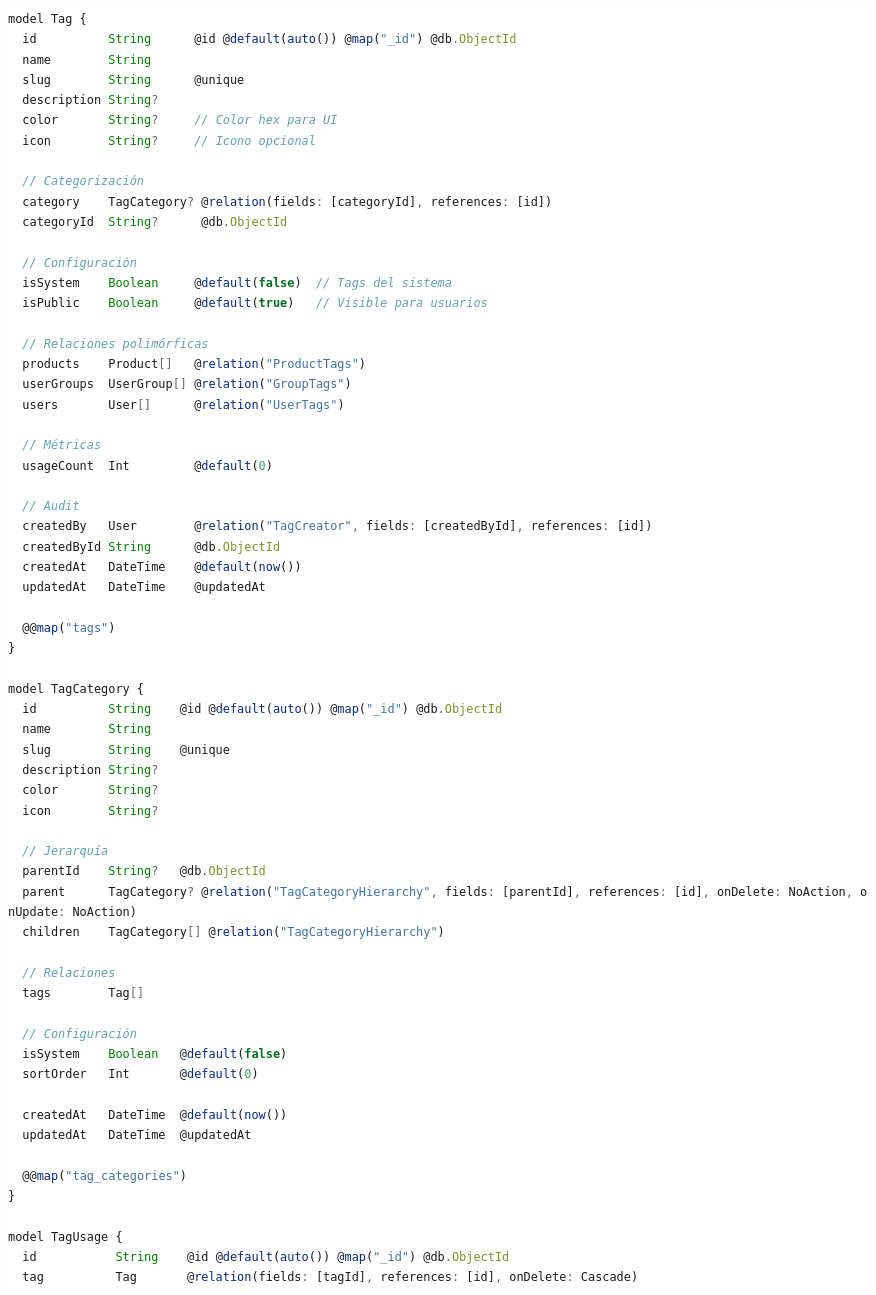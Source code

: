 ```typescript
model Tag {
  id          String      @id @default(auto()) @map("_id") @db.ObjectId
  name        String
  slug        String      @unique
  description String?
  color       String?     // Color hex para UI
  icon        String?     // Icono opcional

  // Categorización
  category    TagCategory? @relation(fields: [categoryId], references: [id])
  categoryId  String?      @db.ObjectId

  // Configuración
  isSystem    Boolean     @default(false)  // Tags del sistema
  isPublic    Boolean     @default(true)   // Visible para usuarios

  // Relaciones polimórficas
  products    Product[]   @relation("ProductTags")
  userGroups  UserGroup[] @relation("GroupTags")
  users       User[]      @relation("UserTags")

  // Métricas
  usageCount  Int         @default(0)

  // Audit
  createdBy   User        @relation("TagCreator", fields: [createdById], references: [id])
  createdById String      @db.ObjectId
  createdAt   DateTime    @default(now())
  updatedAt   DateTime    @updatedAt

  @@map("tags")
}

model TagCategory {
  id          String    @id @default(auto()) @map("_id") @db.ObjectId
  name        String
  slug        String    @unique
  description String?
  color       String?
  icon        String?

  // Jerarquía
  parentId    String?   @db.ObjectId
  parent      TagCategory? @relation("TagCategoryHierarchy", fields: [parentId], references: [id], onDelete: NoAction, onUpdate: NoAction)
  children    TagCategory[] @relation("TagCategoryHierarchy")

  // Relaciones
  tags        Tag[]

  // Configuración
  isSystem    Boolean   @default(false)
  sortOrder   Int       @default(0)

  createdAt   DateTime  @default(now())
  updatedAt   DateTime  @updatedAt

  @@map("tag_categories")
}

model TagUsage {
  id           String    @id @default(auto()) @map("_id") @db.ObjectId
  tag          Tag       @relation(fields: [tagId], references: [id], onDelete: Cascade)
```